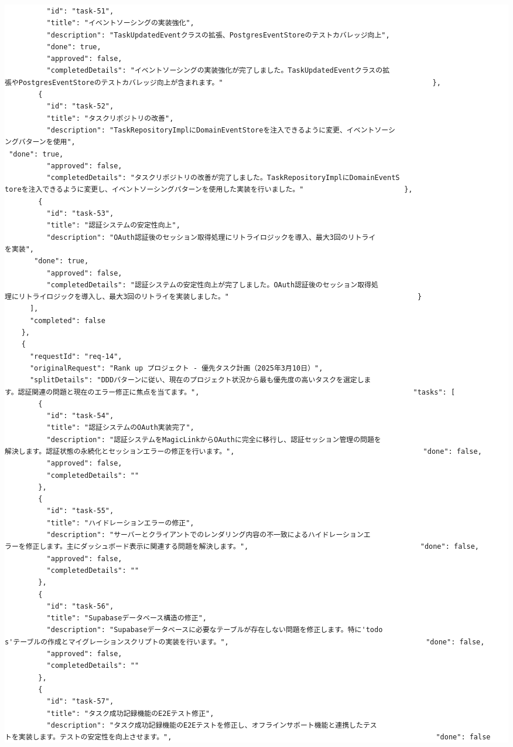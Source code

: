 ```
          "id": "task-51",
          "title": "イベントソーシングの実装強化",
          "description": "TaskUpdatedEventクラスの拡張、PostgresEventStoreのテストカバレッジ向上",   
          "done": true,
          "approved": false,
          "completedDetails": "イベントソーシングの実装強化が完了しました。TaskUpdatedEventクラスの拡
張やPostgresEventStoreのテストカバレッジ向上が含まれます。"                                                  },
        {
          "id": "task-52",
          "title": "タスクリポジトリの改善",
          "description": "TaskRepositoryImplにDomainEventStoreを注入できるように変更、イベントソーシ 
ングパターンを使用",
 "done": true,
          "approved": false,
          "completedDetails": "タスクリポジトリの改善が完了しました。TaskRepositoryImplにDomainEventS
toreを注入できるように変更し、イベントソーシングパターンを使用した実装を行いました。"                        },
        {
          "id": "task-53",
          "title": "認証システムの安定性向上",
          "description": "OAuth認証後のセッション取得処理にリトライロジックを導入、最大3回のリトライ 
を実装",
       "done": true,
          "approved": false,
          "completedDetails": "認証システムの安定性向上が完了しました。OAuth認証後のセッション取得処 
理にリトライロジックを導入し、最大3回のリトライを実装しました。"                                             }
      ],
      "completed": false
    },
    {
      "requestId": "req-14",
      "originalRequest": "Rank up プロジェクト - 優先タスク計画（2025年3月10日）",
      "splitDetails": "DDDパターンに従い、現在のプロジェクト状況から最も優先度の高いタスクを選定しま 
す。認証関連の問題と現在のエラー修正に焦点を当てます。",                                                   "tasks": [
        {
          "id": "task-54",
          "title": "認証システムのOAuth実装完了",
          "description": "認証システムをMagicLinkからOAuthに完全に移行し、認証セッション管理の問題を 
解決します。認証状態の永続化とセッションエラーの修正を行います。",                                             "done": false,
          "approved": false,
          "completedDetails": ""
        },
        {
          "id": "task-55",
          "title": "ハイドレーションエラーの修正",
          "description": "サーバーとクライアントでのレンダリング内容の不一致によるハイドレーションエ 
ラーを修正します。主にダッシュボード表示に関連する問題を解決します。",                                         "done": false,
          "approved": false,
          "completedDetails": ""
        },
        {
          "id": "task-56",
          "title": "Supabaseデータベース構造の修正",
          "description": "Supabaseデータベースに必要なテーブルが存在しない問題を修正します。特に'todo
s'テーブルの作成とマイグレーションスクリプトの実装を行います。",                                               "done": false,
          "approved": false,
          "completedDetails": ""
        },
        {
          "id": "task-57",
          "title": "タスク成功記録機能のE2Eテスト修正",
          "description": "タスク成功記録機能のE2Eテストを修正し、オフラインサポート機能と連携したテス
トを実装します。テストの安定性を向上させます。",                                                               "done": false
```
